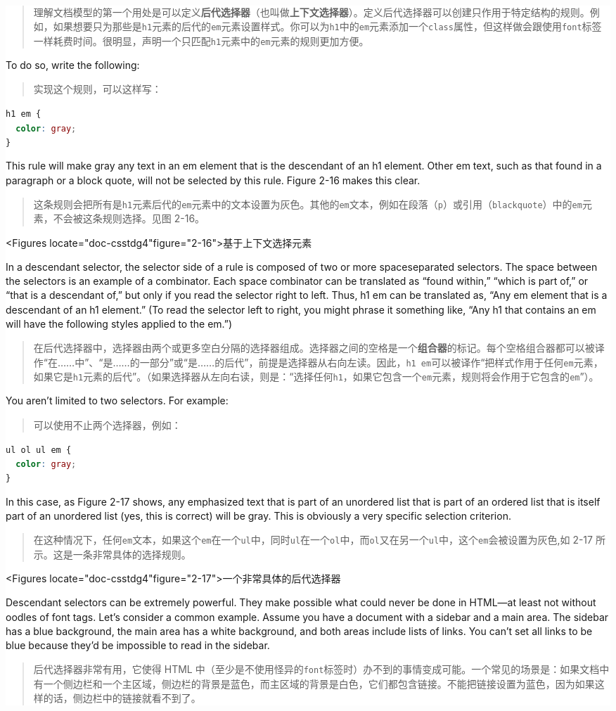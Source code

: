 > 理解文档模型的第一个用处是可以定义**后代选择器**（也叫做**上下文选择器**）。定义后代选择器可以创建只作用于特定结构的规则。例如，如果想要只为那些是`h1`元素的后代的`em`元素设置样式。你可以为`h1`中的`em`元素添加一个`class`属性，但这样做会跟使用`font`标签一样耗费时间。很明显，声明一个只匹配`h1`元素中的`em`元素的规则更加方便。

To do so, write the following:

> 实现这个规则，可以这样写：

```css
h1 em {
  color: gray;
}
```

This rule will make gray any text in an em element that is the descendant of an h1 element. Other em text, such as that found in a paragraph or a block quote, will not be selected by this rule. Figure 2-16 makes this clear.

> 这条规则会把所有是`h1`元素后代的`em`元素中的文本设置为灰色。其他的`em`文本，例如在段落（`p`）或引用（`blackquote`）中的`em`元素，不会被这条规则选择。见图 2-16。

<Figures  locate="doc-csstdg4"figure="2-16">基于上下文选择元素</Figures>

In a descendant selector, the selector side of a rule is composed of two or more spaceseparated selectors. The space between the selectors is an example of a combinator. Each space combinator can be translated as “found within,” “which is part of,” or “that is a descendant of,” but only if you read the selector right to left. Thus, h1 em can be translated as, “Any em element that is a descendant of an h1 element.” (To read the selector left to right, you might phrase it something like, “Any h1 that contains an em will have the following styles applied to the em.”)

> 在后代选择器中，选择器由两个或更多空白分隔的选择器组成。选择器之间的空格是一个**组合器**的标记。每个空格组合器都可以被译作“在……中”、“是……的一部分”或“是……的后代”，前提是选择器从右向左读。因此，`h1 em`可以被译作“把样式作用于任何`em`元素，如果它是`h1`元素的后代”。（如果选择器从左向右读，则是：“选择任何`h1`，如果它包含一个`em`元素，规则将会作用于它包含的`em`”）。

You aren’t limited to two selectors. For example:

> 可以使用不止两个选择器，例如：

```css
ul ol ul em {
  color: gray;
}
```

In this case, as Figure 2-17 shows, any emphasized text that is part of an unordered list that is part of an ordered list that is itself part of an unordered list (yes, this is correct) will be gray. This is obviously a very specific selection criterion.

> 在这种情况下，任何`em`文本，如果这个`em`在一个`ul`中，同时`ul`在一个`ol`中，而`ol`又在另一个`ul`中，这个`em`会被设置为灰色,如 2-17 所示。这是一条非常具体的选择规则。

<Figures  locate="doc-csstdg4"figure="2-17">一个非常具体的后代选择器</Figures>

Descendant selectors can be extremely powerful. They make possible what could never be done in HTML—at least not without oodles of font tags. Let’s consider a common example. Assume you have a document with a sidebar and a main area. The sidebar has a blue background, the main area has a white background, and both areas include lists of links. You can’t set all links to be blue because they’d be impossible to read in the sidebar.

> 后代选择器非常有用，它使得 HTML 中（至少是不使用怪异的`font`标签时）办不到的事情变成可能。一个常见的场景是：如果文档中有一个侧边栏和一个主区域，侧边栏的背景是蓝色，而主区域的背景是白色，它们都包含链接。不能把链接设置为蓝色，因为如果这样的话，侧边栏中的链接就看不到了。
